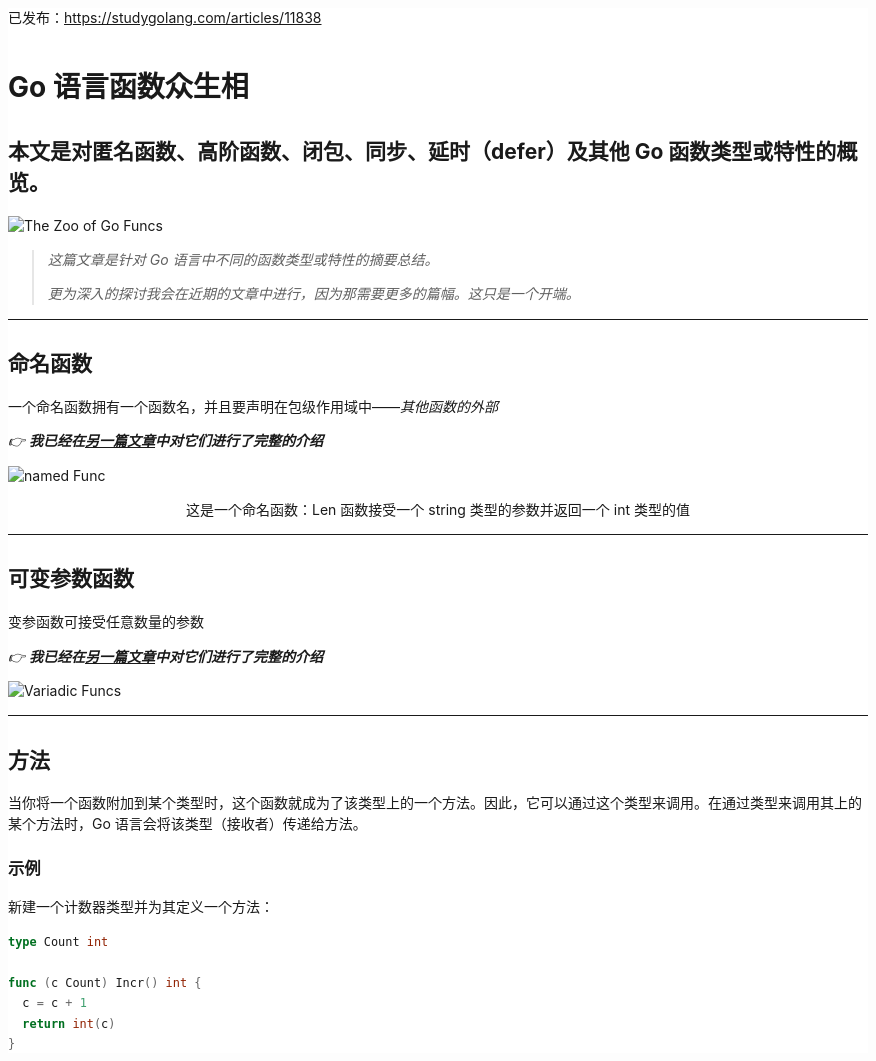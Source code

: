 已发布：https://studygolang.com/articles/11838

# Go 语言函数众生相

## 本文是对匿名函数、高阶函数、闭包、同步、延时（defer）及其他 Go 函数类型或特性的概览。

![The Zoo of Go Funcs](https://raw.githubusercontent.com/studygolang/gctt-images/master/go-functions-overview/The_zoo_of_go_funcs.png)

> *这篇文章是针对 Go 语言中不同的函数类型或特性的摘要总结。*
>
> *更为深入的探讨我会在近期的文章中进行，因为那需要更多的篇幅。这只是一个开端。*

---

## 命名函数

一个命名函数拥有一个函数名，并且要声明在包级作用域中——*其他函数的外部*

*👉* ***我已经在[另一篇文章](https://blog.learngoprogramming.com/golang-funcs-params-named-result-values-types-pass-by-value-67f4374d9c0a)中对它们进行了完整的介绍***

![named Func](https://raw.githubusercontent.com/studygolang/gctt-images/master/go-functions-overview/named_funcs.png)

<p align="center"> 这是一个命名函数：Len 函数接受一个 string 类型的参数并返回一个 int 类型的值 </p>

---

## 可变参数函数

变参函数可接受任意数量的参数

*👉* ***我已经在[另一篇文章](https://blog.learngoprogramming.com/golang-variadic-funcs-how-to-patterns-369408f19085)中对它们进行了完整的介绍***

![Variadic Funcs](https://raw.githubusercontent.com/studygolang/gctt-images/master/go-functions-overview/variadic_funcs.png)

---

## 方法

当你将一个函数附加到某个类型时，这个函数就成为了该类型上的一个方法。因此，它可以通过这个类型来调用。在通过类型来调用其上的某个方法时，Go 语言会将该类型（接收者）传递给方法。

### 示例

新建一个计数器类型并为其定义一个方法：

```go
type Count int

func (c Count) Incr() int {
  c = c + 1
  return int(c)
}
```
